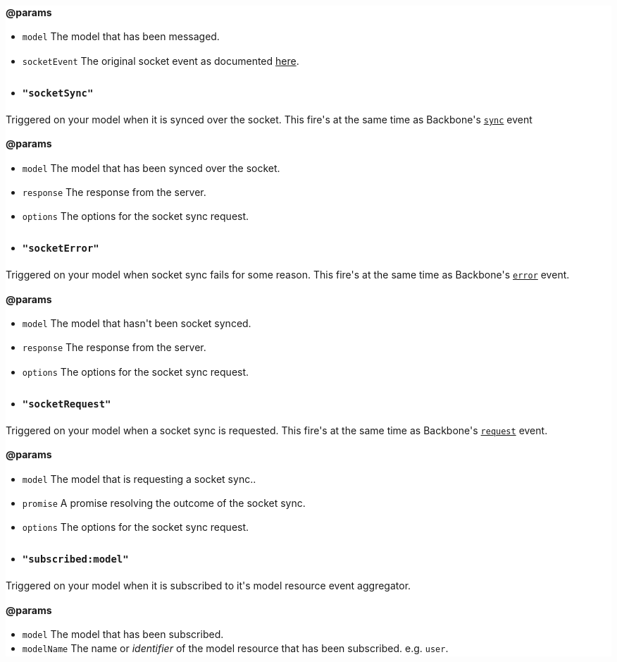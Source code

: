  **@params**
 
 * `model` The model that has been messaged.
 * `socketEvent` The original socket event as documented [here](http://sailsjs.org/#/documentation/reference/websockets/resourceful-pubsub/message.html).


* ### `"socketSync"`

 Triggered on your model when it is synced over the socket. This fire's at the same time as Backbone's [`sync`](http://backbonejs.org/#Events-catalog) event

 **@params**
 
 * `model` The model that has been synced over the socket.
 * `response` The response from the server.
 * `options` The options for the socket sync request.

* ### `"socketError"`

 Triggered on your model when socket sync fails for some reason. This fire's at the same time as Backbone's [`error`](http://backbonejs.org/#Events-catalog) event.

 **@params**
 
 * `model` The model that hasn't been socket synced.
 * `response` The response from the server.
 * `options` The options for the socket sync request.

* ### `"socketRequest"`

 Triggered on your model when a socket sync is requested. This fire's at the same time as Backbone's [`request`](http://backbonejs.org/#Events-catalog) event.

 **@params**
 
 * `model` The model that is requesting a socket sync..
 * `promise` A promise resolving the outcome of the socket sync.
 * `options` The options for the socket sync request.

* ### `"subscribed:model"`

 Triggered on your model when it is subscribed to it's model resource event aggregator. 

 **@params**
 
 * `model` The model that has been subscribed.
 * `modelName` The name or _identifier_ of the model resource that has been subscribed. e.g. `user`.

